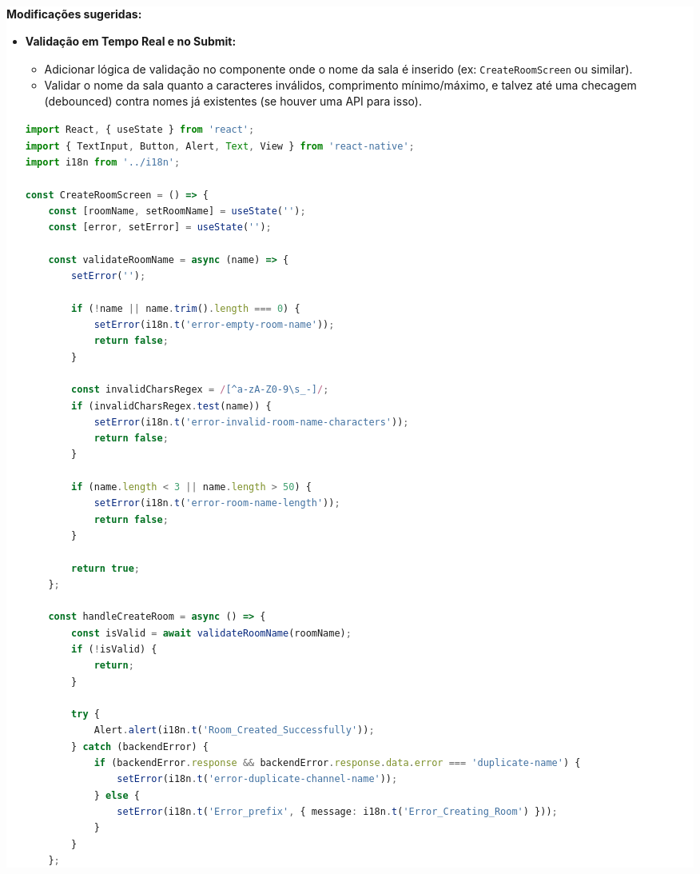 **Modificações sugeridas:**

  * **Validação em Tempo Real e no Submit:**

      * Adicionar lógica de validação no componente onde o nome da sala é inserido (ex: `CreateRoomScreen` ou similar).
      * Validar o nome da sala quanto a caracteres inválidos, comprimento mínimo/máximo, e talvez até uma checagem (debounced) contra nomes já existentes (se houver uma API para isso).

    <!-- end list -->

    ```typescript jsx
    import React, { useState } from 'react';
    import { TextInput, Button, Alert, Text, View } from 'react-native';
    import i18n from '../i18n';

    const CreateRoomScreen = () => {
        const [roomName, setRoomName] = useState('');
        const [error, setError] = useState('');

        const validateRoomName = async (name) => {
            setError(''); 

            if (!name || name.trim().length === 0) {
                setError(i18n.t('error-empty-room-name'));
                return false;
            }

            const invalidCharsRegex = /[^a-zA-Z0-9\s_-]/;
            if (invalidCharsRegex.test(name)) {
                setError(i18n.t('error-invalid-room-name-characters')); 
                return false;
            }

            if (name.length < 3 || name.length > 50) {
                setError(i18n.t('error-room-name-length'));
                return false;
            }

            return true;
        };

        const handleCreateRoom = async () => {
            const isValid = await validateRoomName(roomName);
            if (!isValid) {
                return; 
            }

            try {
                Alert.alert(i18n.t('Room_Created_Successfully'));
            } catch (backendError) {
                if (backendError.response && backendError.response.data.error === 'duplicate-name') {
                    setError(i18n.t('error-duplicate-channel-name'));
                } else {
                    setError(i18n.t('Error_prefix', { message: i18n.t('Error_Creating_Room') }));
                }
            }
        };
